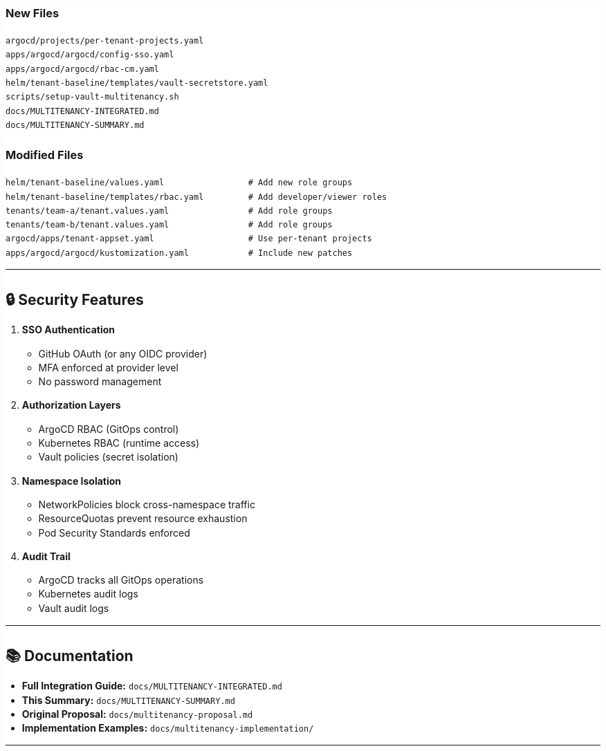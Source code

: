 ### New Files
```
argocd/projects/per-tenant-projects.yaml
apps/argocd/argocd/config-sso.yaml
apps/argocd/argocd/rbac-cm.yaml
helm/tenant-baseline/templates/vault-secretstore.yaml
scripts/setup-vault-multitenancy.sh
docs/MULTITENANCY-INTEGRATED.md
docs/MULTITENANCY-SUMMARY.md
```

### Modified Files
```
helm/tenant-baseline/values.yaml                 # Add new role groups
helm/tenant-baseline/templates/rbac.yaml         # Add developer/viewer roles
tenants/team-a/tenant.values.yaml                # Add role groups
tenants/team-b/tenant.values.yaml                # Add role groups
argocd/apps/tenant-appset.yaml                   # Use per-tenant projects
apps/argocd/argocd/kustomization.yaml            # Include new patches
```

---

## 🔒 Security Features

1. **SSO Authentication**
   - GitHub OAuth (or any OIDC provider)
   - MFA enforced at provider level
   - No password management

2. **Authorization Layers**
   - ArgoCD RBAC (GitOps control)
   - Kubernetes RBAC (runtime access)
   - Vault policies (secret isolation)

3. **Namespace Isolation**
   - NetworkPolicies block cross-namespace traffic
   - ResourceQuotas prevent resource exhaustion
   - Pod Security Standards enforced

4. **Audit Trail**
   - ArgoCD tracks all GitOps operations
   - Kubernetes audit logs
   - Vault audit logs

---

## 📚 Documentation

- **Full Integration Guide:** `docs/MULTITENANCY-INTEGRATED.md`
- **This Summary:** `docs/MULTITENANCY-SUMMARY.md`
- **Original Proposal:** `docs/multitenancy-proposal.md`
- **Implementation Examples:** `docs/multitenancy-implementation/`

---